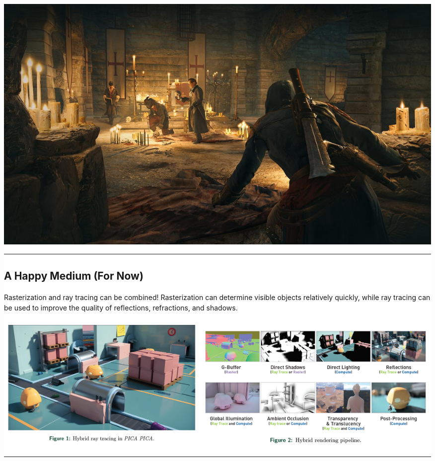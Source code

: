 <img alt="Assassin's Creed Unity (2015)" src="/assets/images/blog-images/path-tracer/introduction/ac-unity-rasterized.png">
</div>

---

## <a id="a-happy-medium"></a>A Happy Medium (For Now)
Rasterization and ray tracing can be combined! Rasterization can determine visible objects relatively quickly, while ray tracing can be used to improve the quality of reflections, refractions, and shadows.

![Hybrid ray tracing](/assets/images/blog-images/path-tracer/introduction/hybrid-ray-tracing.png)

---
